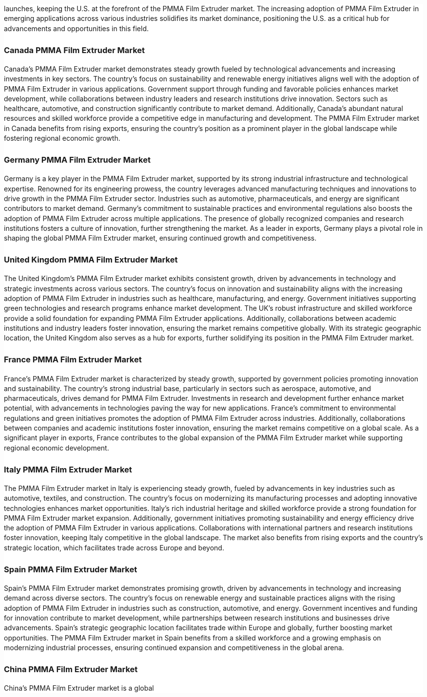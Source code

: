 launches, keeping the U.S. at the forefront of the PMMA Film Extruder market. The increasing adoption of PMMA Film Extruder in emerging applications across various industries solidifies its market dominance, positioning the U.S. as a critical hub for advancements and opportunities in this field.</p><h3>Canada PMMA Film Extruder Market</h3><p>Canada&rsquo;s PMMA Film Extruder market demonstrates steady growth fueled by technological advancements and increasing investments in key sectors. The country&rsquo;s focus on sustainability and renewable energy initiatives aligns well with the adoption of PMMA Film Extruder in various applications. Government support through funding and favorable policies enhances market development, while collaborations between industry leaders and research institutions drive innovation. Sectors such as healthcare, automotive, and construction significantly contribute to market demand. Additionally, Canada&rsquo;s abundant natural resources and skilled workforce provide a competitive edge in manufacturing and development. The PMMA Film Extruder market in Canada benefits from rising exports, ensuring the country&rsquo;s position as a prominent player in the global landscape while fostering regional economic growth.</p><h3>Germany PMMA Film Extruder Market</h3><p>Germany is a key player in the PMMA Film Extruder market, supported by its strong industrial infrastructure and technological expertise. Renowned for its engineering prowess, the country leverages advanced manufacturing techniques and innovations to drive growth in the PMMA Film Extruder sector. Industries such as automotive, pharmaceuticals, and energy are significant contributors to market demand. Germany&rsquo;s commitment to sustainable practices and environmental regulations also boosts the adoption of PMMA Film Extruder across multiple applications. The presence of globally recognized companies and research institutions fosters a culture of innovation, further strengthening the market. As a leader in exports, Germany plays a pivotal role in shaping the global PMMA Film Extruder market, ensuring continued growth and competitiveness.</p><h3>United Kingdom PMMA Film Extruder Market</h3><p>The United Kingdom&rsquo;s PMMA Film Extruder market exhibits consistent growth, driven by advancements in technology and strategic investments across various sectors. The country&rsquo;s focus on innovation and sustainability aligns with the increasing adoption of PMMA Film Extruder in industries such as healthcare, manufacturing, and energy. Government initiatives supporting green technologies and research programs enhance market development. The UK&rsquo;s robust infrastructure and skilled workforce provide a solid foundation for expanding PMMA Film Extruder applications. Additionally, collaborations between academic institutions and industry leaders foster innovation, ensuring the market remains competitive globally. With its strategic geographic location, the United Kingdom also serves as a hub for exports, further solidifying its position in the PMMA Film Extruder market.</p><h3>France PMMA Film Extruder Market</h3><p>France&rsquo;s PMMA Film Extruder market is characterized by steady growth, supported by government policies promoting innovation and sustainability. The country&rsquo;s strong industrial base, particularly in sectors such as aerospace, automotive, and pharmaceuticals, drives demand for PMMA Film Extruder. Investments in research and development further enhance market potential, with advancements in technologies paving the way for new applications. France&rsquo;s commitment to environmental regulations and green initiatives promotes the adoption of PMMA Film Extruder across industries. Additionally, collaborations between companies and academic institutions foster innovation, ensuring the market remains competitive on a global scale. As a significant player in exports, France contributes to the global expansion of the PMMA Film Extruder market while supporting regional economic development.</p><h3>Italy PMMA Film Extruder Market</h3><p>The PMMA Film Extruder market in Italy is experiencing steady growth, fueled by advancements in key industries such as automotive, textiles, and construction. The country&rsquo;s focus on modernizing its manufacturing processes and adopting innovative technologies enhances market opportunities. Italy&rsquo;s rich industrial heritage and skilled workforce provide a strong foundation for PMMA Film Extruder market expansion. Additionally, government initiatives promoting sustainability and energy efficiency drive the adoption of PMMA Film Extruder in various applications. Collaborations with international partners and research institutions foster innovation, keeping Italy competitive in the global landscape. The market also benefits from rising exports and the country&rsquo;s strategic location, which facilitates trade across Europe and beyond.</p><h3>Spain PMMA Film Extruder Market</h3><p>Spain&rsquo;s PMMA Film Extruder market demonstrates promising growth, driven by advancements in technology and increasing demand across diverse sectors. The country&rsquo;s focus on renewable energy and sustainable practices aligns with the rising adoption of PMMA Film Extruder in industries such as construction, automotive, and energy. Government incentives and funding for innovation contribute to market development, while partnerships between research institutions and businesses drive advancements. Spain&rsquo;s strategic geographic location facilitates trade within Europe and globally, further boosting market opportunities. The PMMA Film Extruder market in Spain benefits from a skilled workforce and a growing emphasis on modernizing industrial processes, ensuring continued expansion and competitiveness in the global arena.</p><h3>China PMMA Film Extruder Market</h3><p>China&rsquo;s PMMA Film Extruder market is a global
